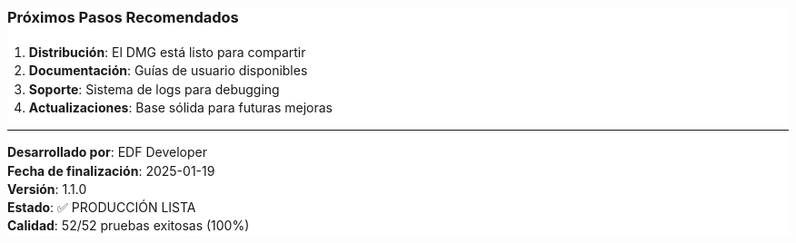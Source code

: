 ### Próximos Pasos Recomendados
1. **Distribución**: El DMG está listo para compartir
2. **Documentación**: Guías de usuario disponibles
3. **Soporte**: Sistema de logs para debugging
4. **Actualizaciones**: Base sólida para futuras mejoras

---

**Desarrollado por**: EDF Developer  
**Fecha de finalización**: 2025-01-19  
**Versión**: 1.1.0  
**Estado**: ✅ PRODUCCIÓN LISTA  
**Calidad**: 52/52 pruebas exitosas (100%)
